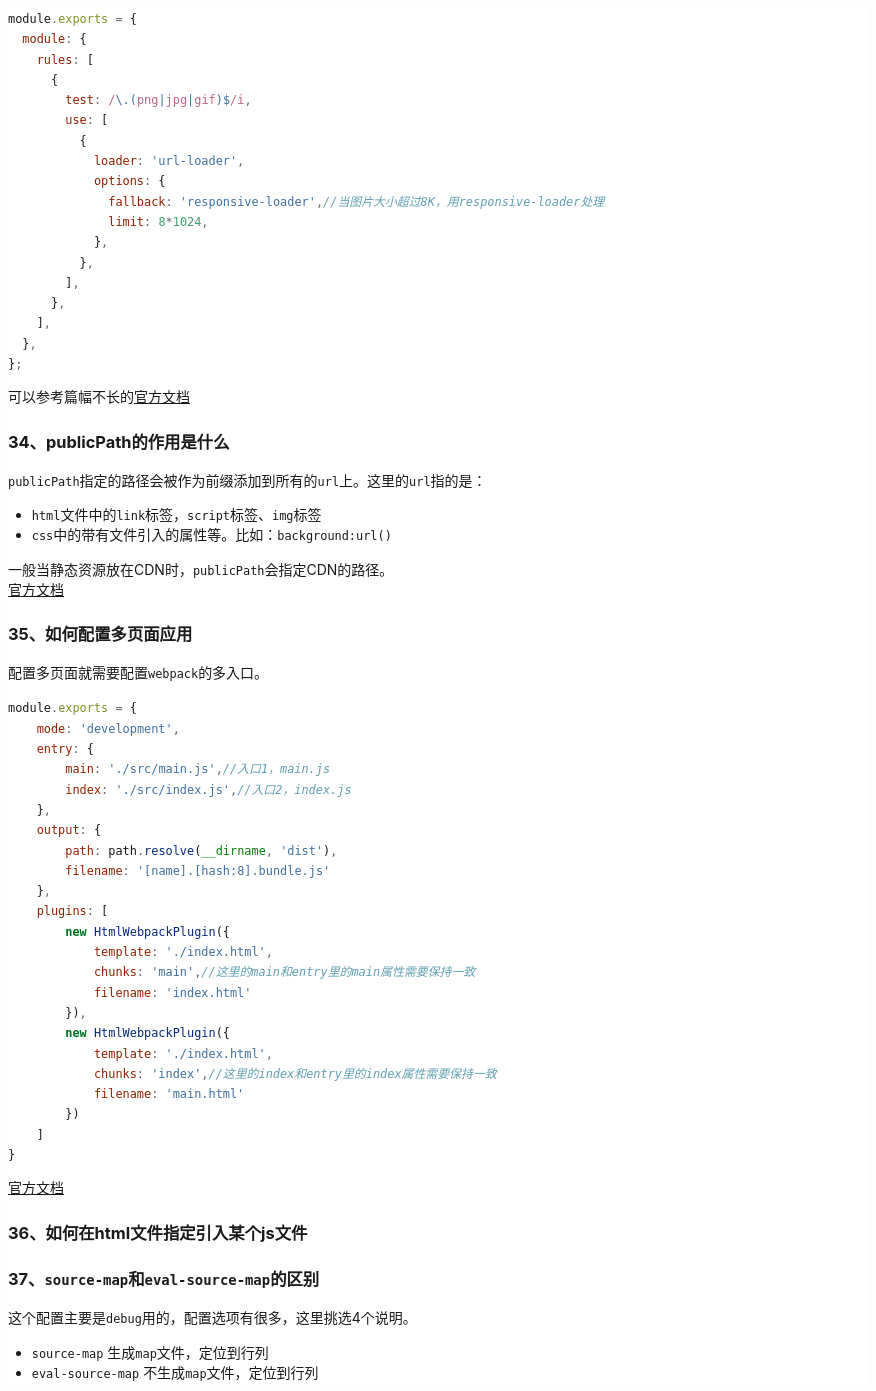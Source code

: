 ```javascript
module.exports = {
  module: {
    rules: [
      {
        test: /\.(png|jpg|gif)$/i,
        use: [
          {
            loader: 'url-loader',
            options: {
              fallback: 'responsive-loader',//当图片大小超过8K，用responsive-loader处理
              limit: 8*1024,
            },
          },
        ],
      },
    ],
  },
};
```
可以参考篇幅不长的[官方文档](https://www.npmjs.com/package/url-loader)
### 34、publicPath的作用是什么
`publicPath`指定的路径会被作为前缀添加到所有的`url`上。这里的`url`指的是：<br>
- `html`文件中的`link`标签，`script`标签、`img`标签
- `css`中的带有文件引入的属性等。比如：`background:url()`

一般当静态资源放在CDN时，`publicPath`会指定CDN的路径。<br>
[官方文档](https://webpack.js.org/configuration/output/#outputpublicpath)
### 35、如何配置多页面应用
配置多页面就需要配置`webpack`的多入口。
```javascript
module.exports = {
    mode: 'development',
    entry: {
        main: './src/main.js',//入口1，main.js
        index: './src/index.js',//入口2，index.js
    },
    output: {
        path: path.resolve(__dirname, 'dist'),
        filename: '[name].[hash:8].bundle.js'
    },
    plugins: [
        new HtmlWebpackPlugin({
            template: './index.html',
            chunks: 'main',//这里的main和entry里的main属性需要保持一致
            filename: 'index.html'
        }),
        new HtmlWebpackPlugin({
            template: './index.html',
            chunks: 'index',//这里的index和entry里的index属性需要保持一致
            filename: 'main.html'
        })
    ]
}

```
[官方文档](https://webpack.js.org/configuration/entry-context/#entry)
### 36、如何在html文件指定引入某个js文件
### 37、`source-map`和`eval-source-map`的区别
这个配置主要是`debug`用的，配置选项有很多，这里挑选4个说明。
- `source-map` 生成`map`文件，定位到行列
- `eval-source-map` 不生成`map`文件，定位到行列